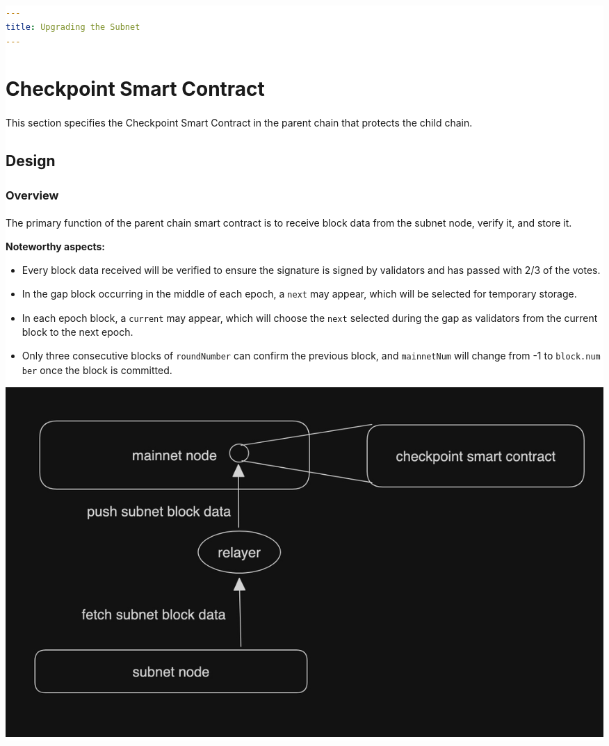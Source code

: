 ```yaml
---
title: Upgrading the Subnet
---
```

# Checkpoint Smart Contract

This section specifies the Checkpoint Smart Contract in the parent chain that protects the child chain.


## Design

### Overview
The primary function of the parent chain smart contract is to receive block data from the subnet node, verify it, and store it. 

**Noteworthy aspects:**

   - Every block data received will be verified to ensure the signature is signed by validators and has passed with 2/3 of the votes.

   - In the gap block occurring in the middle of each epoch, a `next` may appear, which will be selected for temporary storage.

   - In each epoch block, a `current` may appear, which will choose the `next` selected during the gap as validators from the current block to the next epoch.

   - Only three consecutive blocks of `roundNumber` can confirm the previous block, and `mainnetNum` will change from -1 to `block.number` once the block is committed.

![Overview](../img/sc-overview.jpg)
